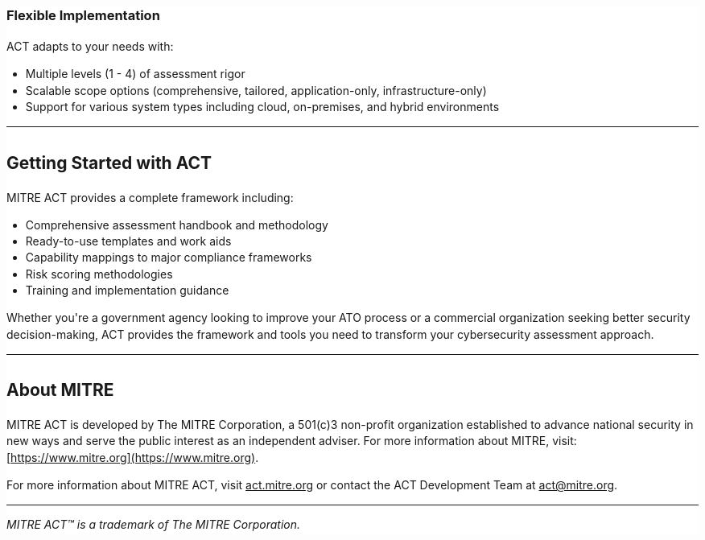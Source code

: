 
### Flexible Implementation

ACT adapts to your needs with:

- Multiple levels (1 - 4) of assessment rigor
- Scalable scope options (comprehensive, tailored, application-only, infrastructure-only)
- Support for various system types including cloud, on-premises, and hybrid environments

---

## Getting Started with ACT

MITRE ACT provides a complete framework including:

- Comprehensive assessment handbook and methodology
- Ready-to-use templates and work aids
- Capability mappings to major compliance frameworks
- Risk scoring methodologies
- Training and implementation guidance

Whether you're a government agency looking to improve your ATO process or a commercial organization seeking better security decision-making, ACT provides the framework and tools you need to transform your cybersecurity assessment approach.

---

## About MITRE

MITRE ACT is developed by The MITRE Corporation, a 501(c)3 non-profit organization established to advance national security in new ways and serve the public interest as an independent adviser. For more information about MITRE, visit: [https://www.mitre.org](https://www.mitre.org).

For more information about MITRE ACT, visit [act.mitre.org](https://act.mitre.org) or contact the ACT Development Team at [act@mitre.org](mailto:act@mitre.org).

---

_MITRE ACT™ is a trademark of The MITRE Corporation._